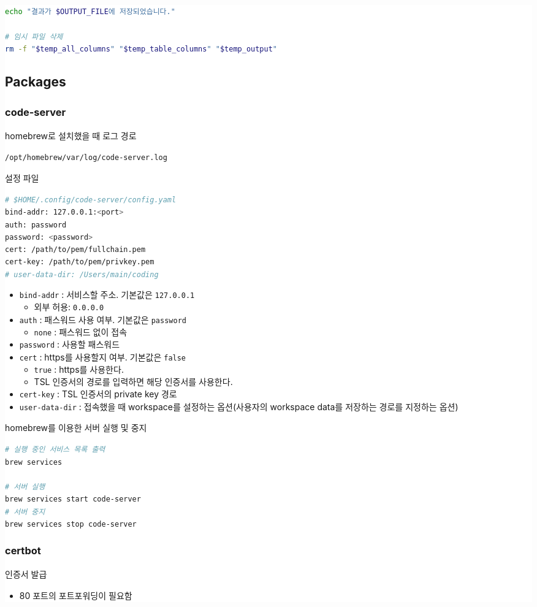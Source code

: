 ```bash
echo "결과가 $OUTPUT_FILE에 저장되었습니다."

# 임시 파일 삭제
rm -f "$temp_all_columns" "$temp_table_columns" "$temp_output"
```

## Packages

### code-server

homebrew로 설치했을 때 로그 경로

`/opt/homebrew/var/log/code-server.log`

설정 파일

```bash
# $HOME/.config/code-server/config.yaml
bind-addr: 127.0.0.1:<port>
auth: password
password: <password>
cert: /path/to/pem/fullchain.pem
cert-key: /path/to/pem/privkey.pem
# user-data-dir: /Users/main/coding
```

- `bind-addr` : 서비스할 주소. 기본값은 `127.0.0.1`
  - 외부 허용: `0.0.0.0`
- `auth` : 패스워드 사용 여부. 기본값은 `password`
  - `none` : 패스워드 없이 접속
- `password` : 사용할 패스워드
- `cert` : https를 사용할지 여부. 기본값은 `false`
  - `true` : https를 사용한다.
  - TSL 인증서의 경로를 입력하면 해당 인증서를 사용한다.
- `cert-key` : TSL 인증서의 private key 경로
- `user-data-dir` : 접속했을 때 workspace를 설정하는 옵션(사용자의 workspace data를 저장하는 경로를 지정하는 옵션)

homebrew를 이용한 서버 실행 및 중지

```bash
# 실행 중인 서비스 목록 출력
brew services

# 서버 실행
brew services start code-server
# 서버 중지
brew services stop code-server
```

### certbot

인증서 발급

- 80 포트의 포트포워딩이 필요함

